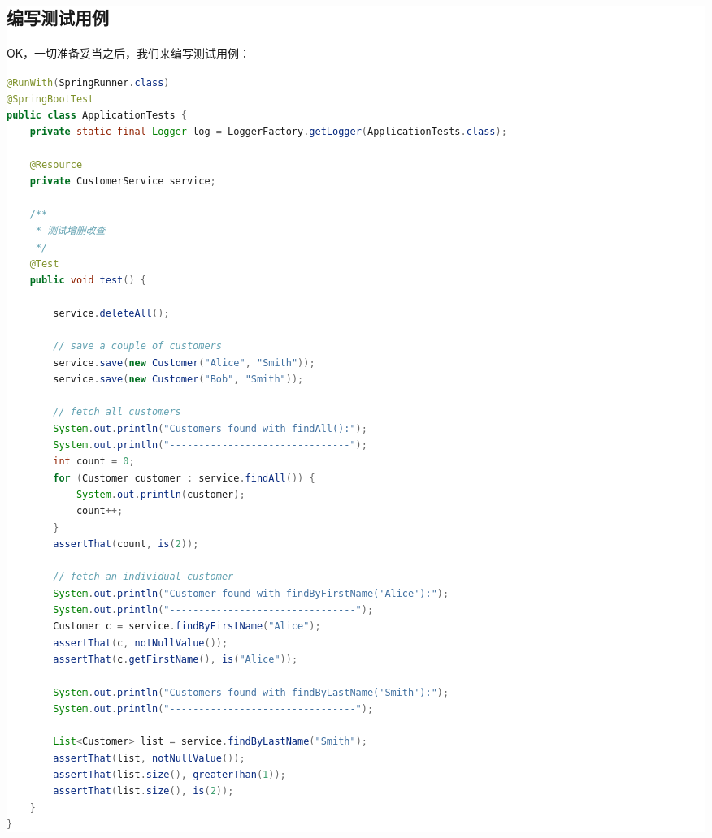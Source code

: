 ## 编写测试用例

OK，一切准备妥当之后，我们来编写测试用例：

``` java
@RunWith(SpringRunner.class)
@SpringBootTest
public class ApplicationTests {
    private static final Logger log = LoggerFactory.getLogger(ApplicationTests.class);

    @Resource
    private CustomerService service;

    /**
     * 测试增删改查
     */
    @Test
    public void test() {

        service.deleteAll();

        // save a couple of customers
        service.save(new Customer("Alice", "Smith"));
        service.save(new Customer("Bob", "Smith"));

        // fetch all customers
        System.out.println("Customers found with findAll():");
        System.out.println("-------------------------------");
        int count = 0;
        for (Customer customer : service.findAll()) {
            System.out.println(customer);
            count++;
        }
        assertThat(count, is(2));

        // fetch an individual customer
        System.out.println("Customer found with findByFirstName('Alice'):");
        System.out.println("--------------------------------");
        Customer c = service.findByFirstName("Alice");
        assertThat(c, notNullValue());
        assertThat(c.getFirstName(), is("Alice"));

        System.out.println("Customers found with findByLastName('Smith'):");
        System.out.println("--------------------------------");

        List<Customer> list = service.findByLastName("Smith");
        assertThat(list, notNullValue());
        assertThat(list.size(), greaterThan(1));
        assertThat(list.size(), is(2));
    }
}
```
